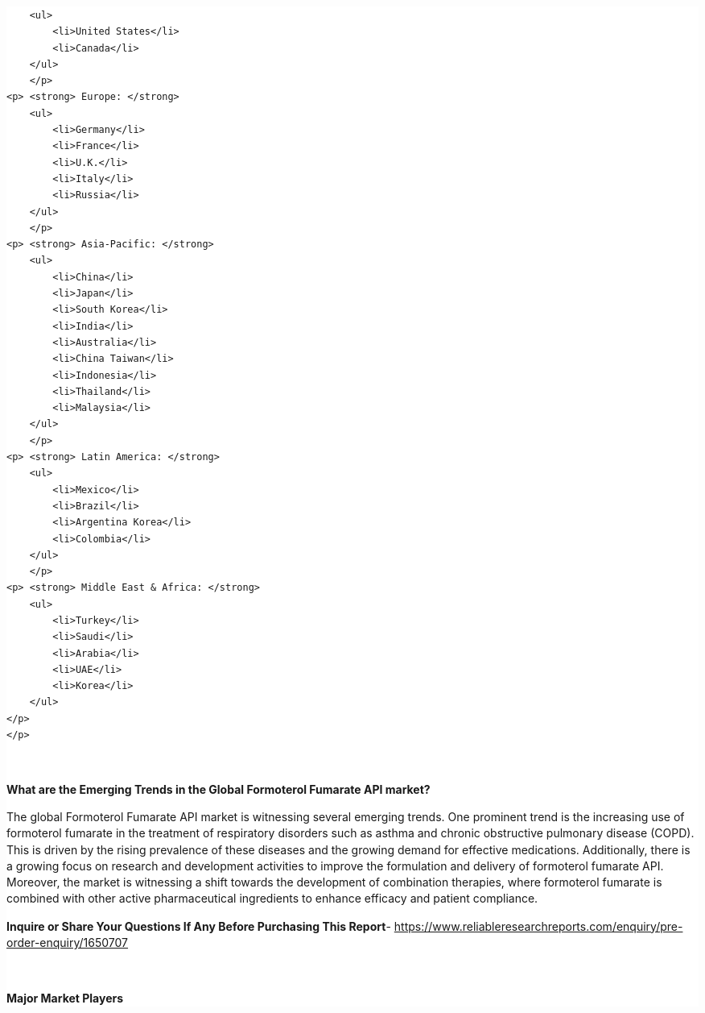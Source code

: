         <ul>
            <li>United States</li>
            <li>Canada</li>
        </ul>
        </p> 
    <p> <strong> Europe: </strong>
        <ul>
            <li>Germany</li>
            <li>France</li>
            <li>U.K.</li>
            <li>Italy</li>
            <li>Russia</li>
        </ul>
        </p> 
    <p> <strong> Asia-Pacific: </strong>
        <ul>
            <li>China</li>
            <li>Japan</li>
            <li>South Korea</li>
            <li>India</li>
            <li>Australia</li>
            <li>China Taiwan</li>
            <li>Indonesia</li>
            <li>Thailand</li>
            <li>Malaysia</li>
        </ul>
        </p> 
    <p> <strong> Latin America: </strong>
        <ul>
            <li>Mexico</li>
            <li>Brazil</li>
            <li>Argentina Korea</li>
            <li>Colombia</li>
        </ul>
        </p> 
    <p> <strong> Middle East & Africa: </strong>
        <ul>
            <li>Turkey</li>
            <li>Saudi</li>
            <li>Arabia</li>
            <li>UAE</li>
            <li>Korea</li>
        </ul>
    </p>
    </p>
<p>&nbsp;</p>
<p><strong>What are the Emerging Trends in the Global Formoterol Fumarate API market?</strong></p>
<p><p>The global Formoterol Fumarate API market is witnessing several emerging trends. One prominent trend is the increasing use of formoterol fumarate in the treatment of respiratory disorders such as asthma and chronic obstructive pulmonary disease (COPD). This is driven by the rising prevalence of these diseases and the growing demand for effective medications. Additionally, there is a growing focus on research and development activities to improve the formulation and delivery of formoterol fumarate API. Moreover, the market is witnessing a shift towards the development of combination therapies, where formoterol fumarate is combined with other active pharmaceutical ingredients to enhance efficacy and patient compliance.</p></p>
<p><strong>Inquire or Share Your Questions If Any Before Purchasing This Report</strong>- <a href="https://www.reliableresearchreports.com/enquiry/pre-order-enquiry/1650707">https://www.reliableresearchreports.com/enquiry/pre-order-enquiry/1650707</a></p>
<p>&nbsp;</p>
<p><strong>Major Market Players</strong></p>